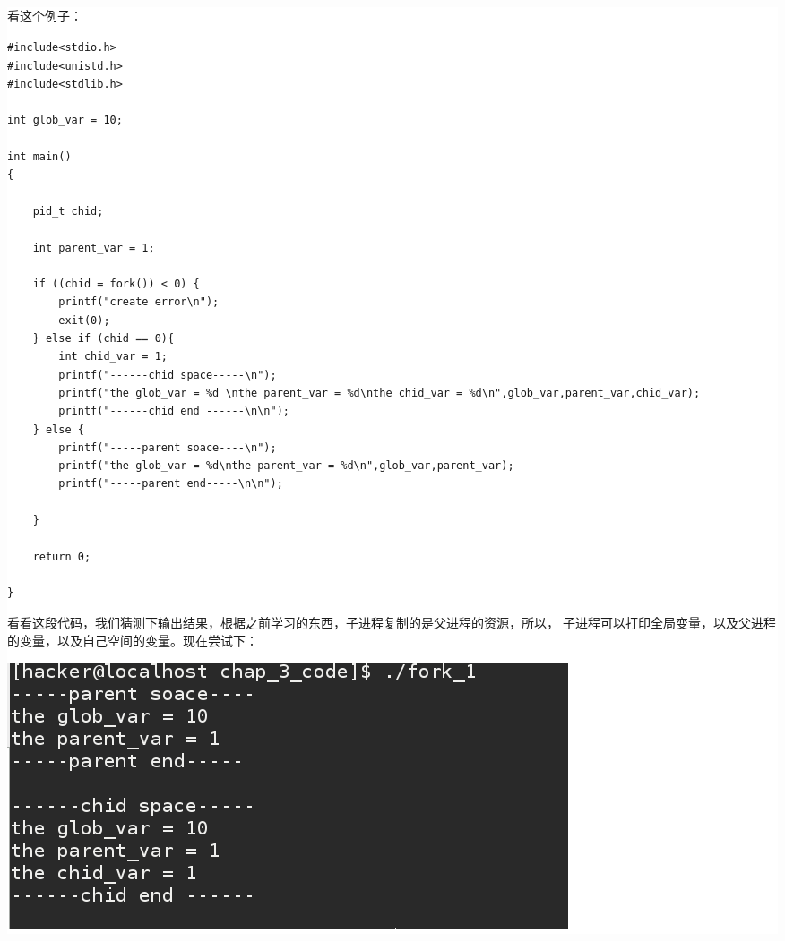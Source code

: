 看这个例子：

```
#include<stdio.h>
#include<unistd.h>
#include<stdlib.h>

int glob_var = 10;

int main()
{

    pid_t chid;

    int parent_var = 1;

    if ((chid = fork()) < 0) {
        printf("create error\n");
        exit(0);
    } else if (chid == 0){
        int chid_var = 1;
        printf("------chid space-----\n");
        printf("the glob_var = %d \nthe parent_var = %d\nthe chid_var = %d\n",glob_var,parent_var,chid_var);
        printf("------chid end ------\n\n");
    } else {
        printf("-----parent soace----\n");
        printf("the glob_var = %d\nthe parent_var = %d\n",glob_var,parent_var);
        printf("-----parent end-----\n\n");

    }

    return 0;

}

```
看看这段代码，我们猜测下输出结果，根据之前学习的东西，子进程复制的是父进程的资源，所以，
子进程可以打印全局变量，以及父进程的变量，以及自己空间的变量。现在尝试下：

![process_var](images/process_var.png)
